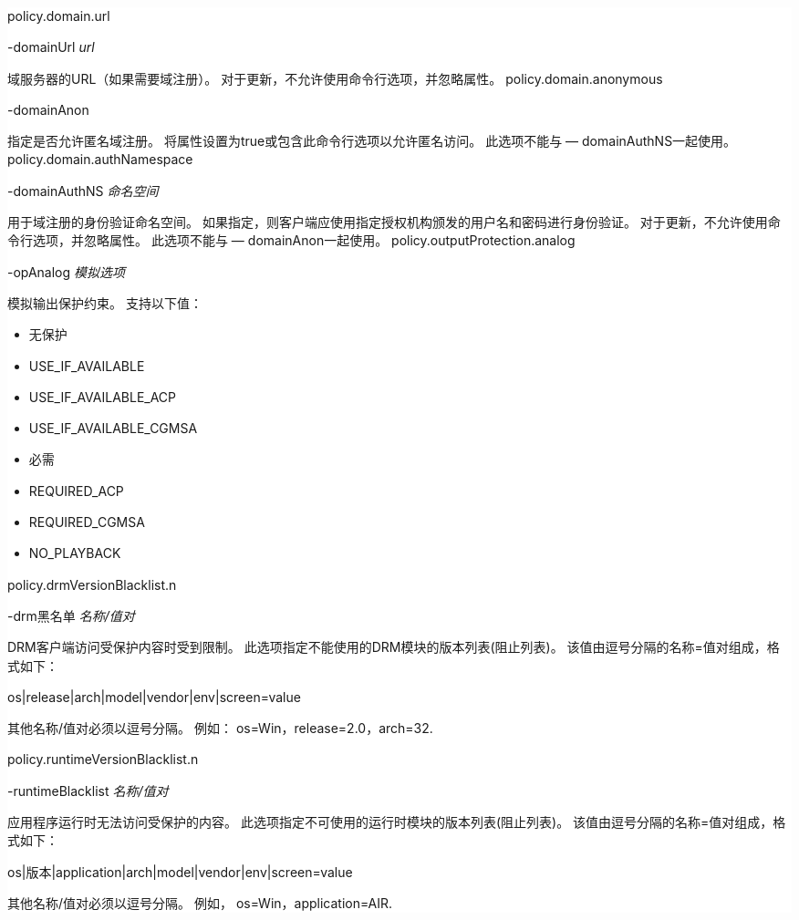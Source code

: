   </tr> 
  <tr rowsep="1" class="- topic/row "> 
   <td colname="1" class="- topic/entry "><span class="codeph"> policy.domain.url</span> <p class="- topic/p "><span class="codeph"> -domainUrl</span> <i class="+ topic/ph hi-d/i ">url</i> </p> </td> 
   <td colname="2" class="- topic/entry "> 域服务器的URL（如果需要域注册）。 对于更新，不允许使用命令行选项，并忽略属性。 </td> 
  </tr> 
  <tr rowsep="1" class="- topic/row "> 
   <td colname="1" class="- topic/entry "><span class="codeph"> policy.domain.anonymous</span> <p class="- topic/p "><span class="codeph"> -domainAnon</span> </p> </td> 
   <td colname="2" class="- topic/entry "> 指定是否允许匿名域注册。 将属性设置为true或包含此命令行选项以允许匿名访问。 此选项不能与 — domainAuthNS一起使用。 </td> 
  </tr> 
  <tr rowsep="1" class="- topic/row "> 
   <td colname="1" class="- topic/entry "><span class="codeph"> policy.domain.authNamespace</span> <p class="- topic/p "><span class="codeph"> -domainAuthNS</span> <i class="+ topic/ph hi-d/i ">命名空间</i> </p> </td> 
   <td colname="2" class="- topic/entry "> 用于域注册的身份验证命名空间。 如果指定，则客户端应使用指定授权机构颁发的用户名和密码进行身份验证。 对于更新，不允许使用命令行选项，并忽略属性。 此选项不能与 — domainAnon一起使用。 </td> 
  </tr> 
  <tr rowsep="1" class="- topic/row "> 
   <td colname="1" class="- topic/entry "><span class="codeph"> policy.outputProtection.analog</span> <p class="- topic/p "><span class="codeph"> -opAnalog</span> <i class="+ topic/ph hi-d/i ">模拟选项</i> </p> </td> 
   <td colname="2" class="- topic/entry ">模拟输出保护约束。 支持以下值： 
    <ul class="- topic/ul " id="ul_h4x_54y_n4"> 
     <li class="- topic/li " id="li_5BC8F39B61894E83A7B27570FF848F09"> <p class="- topic/p "><span class="+ topic/ph pr-d/codeph codeph"> 无保护</span> </p> </li> 
     <li class="- topic/li " id="li_FF14594A0714480496793A82C3FA1610"> <p class="- topic/p "><span class="+ topic/ph pr-d/codeph codeph"> USE_IF_AVAILABLE</span> </p> </li> 
     <li class="- topic/li " id="li_721FCC4DC1F34AE398EFAE4C0D3F50F5"> <p class="- topic/p "><span class="+ topic/ph pr-d/codeph codeph"> USE_IF_AVAILABLE_ACP</span> </p> </li> 
     <li class="- topic/li " id="li_D588BB278BEE4CEAB034BD48550EBCDC"> <p class="- topic/p "><span class="+ topic/ph pr-d/codeph codeph"> USE_IF_AVAILABLE_CGMSA</span> </p> </li> 
     <li class="- topic/li " id="li_7E5F006D2F114502BA6D0A9C4173004E"> <p class="- topic/p "><span class="+ topic/ph pr-d/codeph codeph"> 必需</span> </p> </li> 
     <li class="- topic/li " id="li_9EBFAA4AACF249C2A94432D88E12C3B9"> <p class="- topic/p "><span class="+ topic/ph pr-d/codeph codeph"> REQUIRED_ACP</span> </p> </li> 
     <li class="- topic/li " id="li_6720C6A085864BEB957C0BF2C38551C9"> <p class="- topic/p "><span class="+ topic/ph pr-d/codeph codeph"> REQUIRED_CGMSA</span> </p> </li> 
     <li class="- topic/li " id="li_6FD98473ECDB4A66AC4B506FB9B3B360"> <p class="- topic/p "><span class="+ topic/ph pr-d/codeph codeph"> NO_PLAYBACK</span> </p> </li> 
    </ul> </td> 
  </tr> 
  <tr rowsep="1" class="- topic/row "> 
   <td colname="1" class="- topic/entry "><span class="codeph"> policy.drmVersionBlacklist.n</span> <p class="- topic/p "><span class="codeph"> -drm黑名单</span> <i class="+ topic/ph hi-d/i ">名称/值对</i> </p> </td> 
   <td colname="2" class="- topic/entry ">DRM客户端访问受保护内容时受到限制。 此选项指定不能使用的DRM模块的版本列表(阻止列表)。 该值由逗号分隔的名称=值对组成，格式如下： <p class="- topic/p "><span class="+ topic/ph pr-d/codeph codeph"> os|release|arch|model|vendor|env|screen=value</span> </p> <p class="- topic/p ">其他名称/值对必须以逗号分隔。 例如： <span class="codeph"> os=Win，release=2.0，arch=32</span>. </p> </td> 
  </tr> 
  <tr rowsep="1" class="- topic/row "> 
   <td colname="1" class="- topic/entry "><span class="codeph"> policy.runtimeVersionBlacklist.n</span> <p class="- topic/p "><span class="codeph"> -runtimeBlacklist</span> <i class="+ topic/ph hi-d/i ">名称/值对</i> </p> </td> 
   <td colname="2" class="- topic/entry ">应用程序运行时无法访问受保护的内容。 此选项指定不可使用的运行时模块的版本列表(阻止列表)。 该值由逗号分隔的名称=值对组成，格式如下： <p class="- topic/p "><span class="+ topic/ph pr-d/codeph codeph"> os|版本|application|arch|model|vendor|env|screen=value</span> </p> <p class="- topic/p ">其他名称/值对必须以逗号分隔。 例如， <span class="codeph"> os=Win，application=AIR</span>. </p> </td> 
  </tr> 
  <tr rowsep="1" class="- topic/row "> 